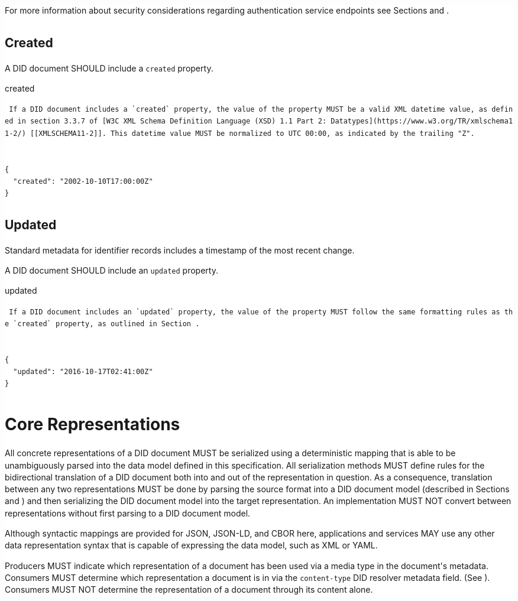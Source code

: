 
For more information about security considerations regarding authentication
service endpoints see Sections  and .

## Created

A DID document SHOULD include a `created` property.

created

     If a DID document includes a `created` property, the value of the property MUST be a valid XML datetime value, as defined in section 3.3.7 of [W3C XML Schema Definition Language (XSD) 1.1 Part 2: Datatypes](https://www.w3.org/TR/xmlschema11-2/) [[XMLSCHEMA11-2]]. This datetime value MUST be normalized to UTC 00:00, as indicated by the trailing "Z". 
    
    
    {
      "created": "2002-10-10T17:00:00Z"
    }
          

## Updated

Standard metadata for identifier records includes a timestamp of the most
recent change.

A DID document SHOULD include an `updated` property.

updated

     If a DID document includes an `updated` property, the value of the property MUST follow the same formatting rules as the `created` property, as outlined in Section . 
    
    
    {
      "updated": "2016-10-17T02:41:00Z"
    }
          

# Core Representations

All concrete representations of a DID document MUST be serialized using a
deterministic mapping that is able to be unambiguously parsed into the data
model defined in this specification. All serialization methods MUST define
rules for the bidirectional translation of a DID document both into and out of
the representation in question. As a consequence, translation between any two
representations MUST be done by parsing the source format into a DID document
model (described in Sections  and ) and then serializing the DID document
model into the target representation. An implementation MUST NOT convert
between representations without first parsing to a DID document model.

Although syntactic mappings are provided for JSON, JSON-LD, and CBOR here,
applications and services MAY use any other data representation syntax that is
capable of expressing the data model, such as XML or YAML.

Producers MUST indicate which representation of a document has been used via a
media type in the document's metadata. Consumers MUST determine which
representation a document is in via the `content-type` DID resolver metadata
field. (See ). Consumers MUST NOT determine the representation of a document
through its content alone.

